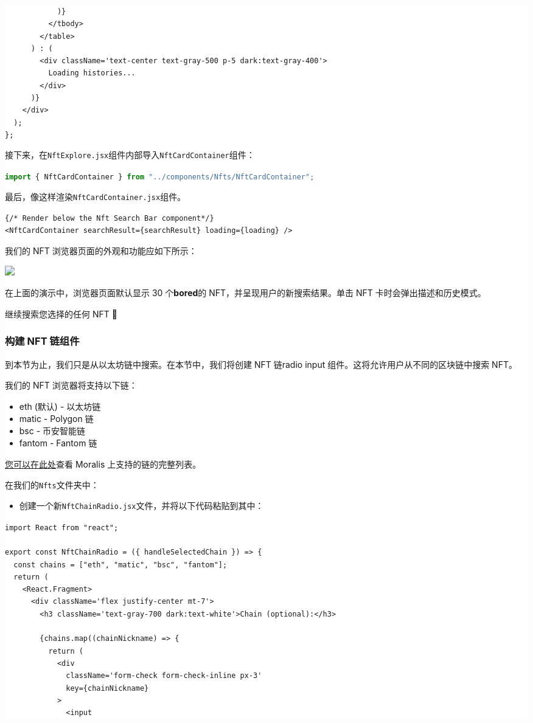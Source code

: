 ```react
            )}
          </tbody>
        </table>
      ) : (
        <div className='text-center text-gray-500 p-5 dark:text-gray-400'>
          Loading histories...
        </div>
      )}
    </div>
  );
};
```

接下来，在`NftExplore.jsx`组件内部导入`NftCardContainer`组件：

```js
import { NftCardContainer } from "../components/Nfts/NftCardContainer";
```

最后，像这样渲染`NftCardContainer.jsx`组件。

```react
{/* Render below the Nft Search Bar component*/}
<NftCardContainer searchResult={searchResult} loading={loading} />
```

我们的 NFT 浏览器页面的外观和功能应如下所示：

![](https://hicoldcat.oss-cn-hangzhou.aliyuncs.com/img/6m_r6N61W.gif)

在上面的演示中，浏览器页面默认显示 30 个**bored**的 NFT，并呈现用户的新搜索结果。单击 NFT 卡时会弹出描述和历史模式。

继续搜索您选择的任何 NFT 🔎

### 构建 NFT 链组件

到本节为止，我们只是从以太坊链中搜索。在本节中，我们将创建 NFT 链radio  input 组件。这将允许用户从不同的区块链中搜索 NFT。

我们的 NFT 浏览器将支持以下链：

- eth (默认) - 以太坊链
- matic - Polygon 链
- bsc - 币安智能链
- fantom - Fantom 链

[您可以在此处](https://docs.moralis.io/moralis-dapp/web3-sdk/nft-api)查看 Moralis 上支持的链的完整列表。

在我们的`Nfts`文件夹中：

- 创建一个新`NftChainRadio.jsx`文件，并将以下代码粘贴到其中：

```react
import React from "react";

export const NftChainRadio = ({ handleSelectedChain }) => {
  const chains = ["eth", "matic", "bsc", "fantom"];
  return (
    <React.Fragment>
      <div className='flex justify-center mt-7'>
        <h3 className='text-gray-700 dark:text-white'>Chain (optional):</h3>

        {chains.map((chainNickname) => {
          return (
            <div
              className='form-check form-check-inline px-3'
              key={chainNickname}
            >
              <input
```